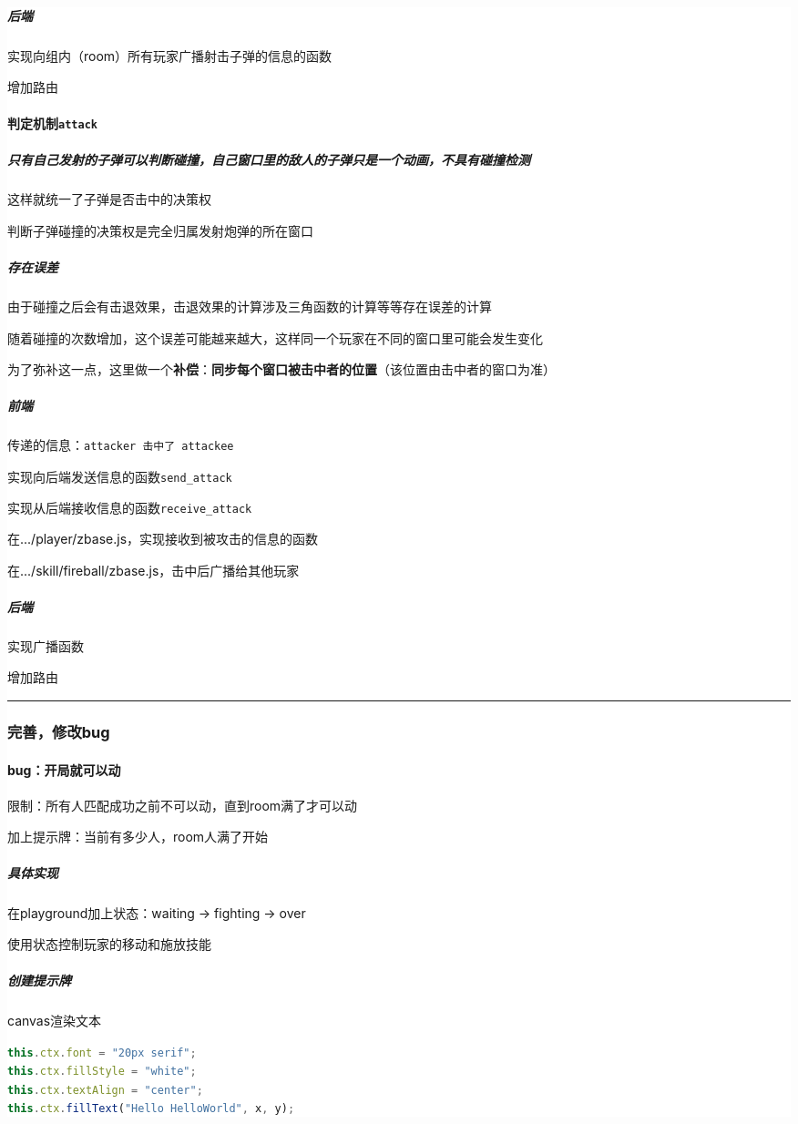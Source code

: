 ##### 后端

实现向组内（room）所有玩家广播射击子弹的信息的函数

增加路由

#### 判定机制`attack`

##### 只有自己发射的子弹可以判断碰撞，自己窗口里的敌人的子弹只是一个动画，不具有碰撞检测

这样就统一了子弹是否击中的决策权

判断子弹碰撞的决策权是完全归属发射炮弹的所在窗口

##### 存在误差

由于碰撞之后会有击退效果，击退效果的计算涉及三角函数的计算等等存在误差的计算

随着碰撞的次数增加，这个误差可能越来越大，这样同一个玩家在不同的窗口里可能会发生变化

为了弥补这一点，这里做一个**补偿**：**同步每个窗口被击中者的位置**（该位置由击中者的窗口为准）

##### 前端

传递的信息：`attacker 击中了 attackee`

实现向后端发送信息的函数`send_attack`

实现从后端接收信息的函数`receive_attack`

在.../player/zbase.js，实现接收到被攻击的信息的函数

在.../skill/fireball/zbase.js，击中后广播给其他玩家

##### 后端

实现广播函数

增加路由

-------------------

### 完善，修改bug

#### bug：开局就可以动

限制：所有人匹配成功之前不可以动，直到room满了才可以动

加上提示牌：当前有多少人，room人满了开始

##### 具体实现

在playground加上状态：waiting -> fighting -> over

使用状态控制玩家的移动和施放技能

##### 创建提示牌

canvas渲染文本

```js
this.ctx.font = "20px serif";
this.ctx.fillStyle = "white";
this.ctx.textAlign = "center";
this.ctx.fillText("Hello HelloWorld", x, y);
```
